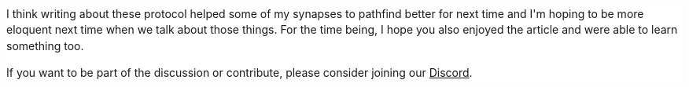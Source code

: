 I think writing about these protocol helped some of my synapses to pathfind
better for next time and I'm hoping to be more eloquent next time when we talk
about those things. For the time being, I hope you also enjoyed the article and
were able to learn something too.

If you want to be part of the discussion or contribute, please consider joining
our [Discord](https://discord.com/invite/hBQVJY9Me6).
